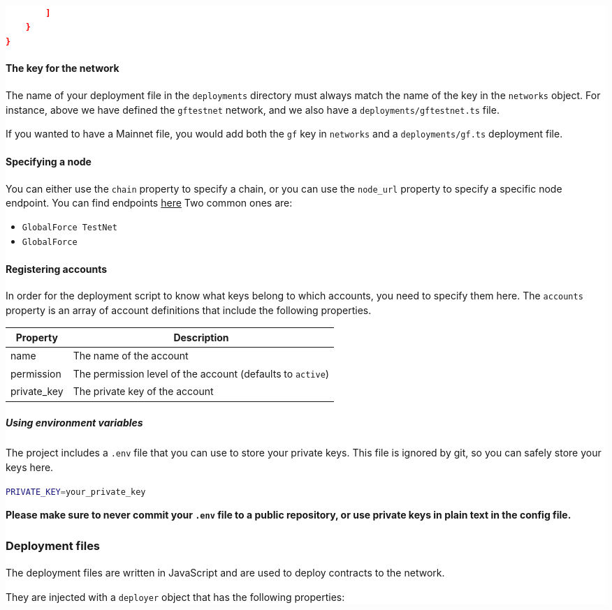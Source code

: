 ```json
        ]
    }
}
```

#### The key for the network

The name of your deployment file in the `deployments` directory must always match the name of the key in the `networks` object.
For instance, above we have defined the `gftestnet` network, and we also have a `deployments/gftestnet.ts` file.

If you wanted to have a Mainnet file, you would add both the `gf` key in `networks` and a `deployments/gf.ts` deployment file.

#### Specifying a node

You can either use the `chain` property to specify a chain, or you can use the `node_url` property to specify a specific node endpoint.
You can find endpoints [here](/quick-start/10_endpoints) 
Two common ones are:
- `GlobalForce TestNet`
- `GlobalForce`

#### Registering accounts

In order for the deployment script to know what keys belong to which accounts, you need to specify them here. 
The `accounts` property is an array of account definitions that include the following properties.

| Property | Description                                              |
| --- |----------------------------------------------------------|
| name | The name of the account                                  |
| permission | The permission level of the account (defaults to `active`) |
| private_key | The private key of the account                           |

##### Using environment variables

The project includes a `.env` file that you can use to store your private keys. This file is ignored by git, so you can safely store your keys here.

```bash
PRIVATE_KEY=your_private_key
```

**Please make sure to never commit your `.env` file to a public repository, or use private keys in plain text in the config file.**

### Deployment files

The deployment files are written in JavaScript and are used to deploy contracts to the network.

They are injected with a `deployer` object that has the following properties:
